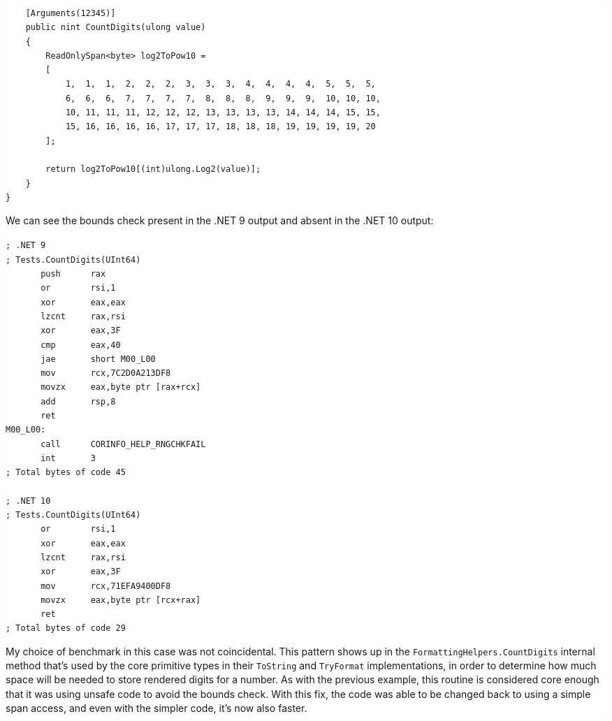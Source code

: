 ```
    [Arguments(12345)]
    public nint CountDigits(ulong value)
    {
        ReadOnlySpan<byte> log2ToPow10 =
        [
            1,  1,  1,  2,  2,  2,  3,  3,  3,  4,  4,  4,  4,  5,  5,  5,
            6,  6,  6,  7,  7,  7,  7,  8,  8,  8,  9,  9,  9,  10, 10, 10,
            10, 11, 11, 11, 12, 12, 12, 13, 13, 13, 13, 14, 14, 14, 15, 15,
            15, 16, 16, 16, 16, 17, 17, 17, 18, 18, 18, 19, 19, 19, 19, 20
        ];

        return log2ToPow10[(int)ulong.Log2(value)];
    }
}
```

We can see the bounds check present in the .NET 9 output and absent in the .NET 10 output:

```
; .NET 9
; Tests.CountDigits(UInt64)
       push      rax
       or        rsi,1
       xor       eax,eax
       lzcnt     rax,rsi
       xor       eax,3F
       cmp       eax,40
       jae       short M00_L00
       mov       rcx,7C2D0A213DF8
       movzx     eax,byte ptr [rax+rcx]
       add       rsp,8
       ret
M00_L00:
       call      CORINFO_HELP_RNGCHKFAIL
       int       3
; Total bytes of code 45

; .NET 10
; Tests.CountDigits(UInt64)
       or        rsi,1
       xor       eax,eax
       lzcnt     rax,rsi
       xor       eax,3F
       mov       rcx,71EFA9400DF8
       movzx     eax,byte ptr [rcx+rax]
       ret
; Total bytes of code 29
```

My choice of benchmark in this case was not coincidental. This pattern shows up in the `FormattingHelpers.CountDigits` internal method that’s used by the core primitive types in their `ToString` and `TryFormat` implementations, in order to determine how much space will be needed to store rendered digits for a number. As with the previous example, this routine is considered core enough that it was using unsafe code to avoid the bounds check. With this fix, the code was able to be changed back to using a simple span access, and even with the simpler code, it’s now also faster.
